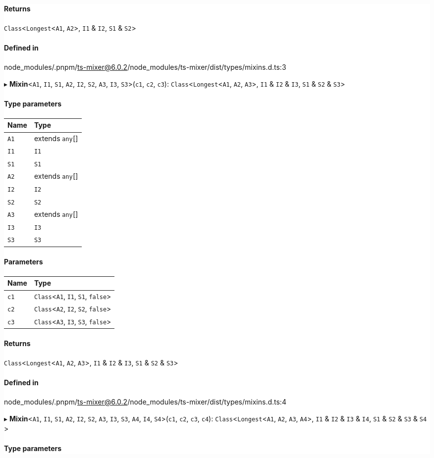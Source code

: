 #### Returns

`Class`<`Longest`<`A1`, `A2`\>, `I1` & `I2`, `S1` & `S2`\>

#### Defined in

node_modules/.pnpm/ts-mixer@6.0.2/node_modules/ts-mixer/dist/types/mixins.d.ts:3

▸ **Mixin**<`A1`, `I1`, `S1`, `A2`, `I2`, `S2`, `A3`, `I3`, `S3`\>(`c1`, `c2`, `c3`): `Class`<`Longest`<`A1`, `A2`, `A3`\>, `I1` & `I2` & `I3`, `S1` & `S2` & `S3`\>

#### Type parameters

| Name | Type |
| :------ | :------ |
| `A1` | extends `any`[] |
| `I1` | `I1` |
| `S1` | `S1` |
| `A2` | extends `any`[] |
| `I2` | `I2` |
| `S2` | `S2` |
| `A3` | extends `any`[] |
| `I3` | `I3` |
| `S3` | `S3` |

#### Parameters

| Name | Type |
| :------ | :------ |
| `c1` | `Class`<`A1`, `I1`, `S1`, ``false``\> |
| `c2` | `Class`<`A2`, `I2`, `S2`, ``false``\> |
| `c3` | `Class`<`A3`, `I3`, `S3`, ``false``\> |

#### Returns

`Class`<`Longest`<`A1`, `A2`, `A3`\>, `I1` & `I2` & `I3`, `S1` & `S2` & `S3`\>

#### Defined in

node_modules/.pnpm/ts-mixer@6.0.2/node_modules/ts-mixer/dist/types/mixins.d.ts:4

▸ **Mixin**<`A1`, `I1`, `S1`, `A2`, `I2`, `S2`, `A3`, `I3`, `S3`, `A4`, `I4`, `S4`\>(`c1`, `c2`, `c3`, `c4`): `Class`<`Longest`<`A1`, `A2`, `A3`, `A4`\>, `I1` & `I2` & `I3` & `I4`, `S1` & `S2` & `S3` & `S4`\>

#### Type parameters
